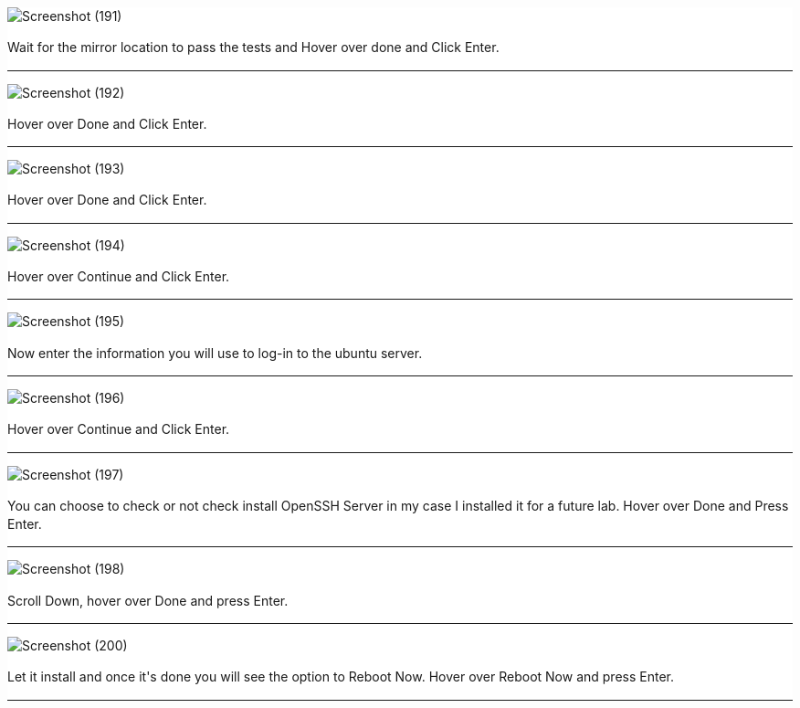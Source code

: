 ![Screenshot (191)](https://github.com/user-attachments/assets/144eeb2a-f878-4f56-bb45-6a6f0b7cce8a)

Wait for the mirror location to pass the tests and Hover over done and Click Enter.

-----------------------------------------------------------------------------------------------

![Screenshot (192)](https://github.com/user-attachments/assets/8fa4b916-3596-4fe6-9f8e-e406cc1dd0b4)

Hover over Done and Click Enter.

-----------------------------------------------------------------------------------------------

![Screenshot (193)](https://github.com/user-attachments/assets/a5bd5e7e-d7eb-477c-b4b4-fc7033fc9608)

Hover over Done and Click Enter.

-----------------------------------------------------------------------------------------------

![Screenshot (194)](https://github.com/user-attachments/assets/27a1b094-7169-4337-a3a4-94cbd0847aee)

Hover over Continue and Click Enter.

-----------------------------------------------------------------------------------------------

![Screenshot (195)](https://github.com/user-attachments/assets/f4968135-b7a6-49f8-aa71-96cab7950560)

Now enter the information you will use to log-in to the ubuntu server.

-----------------------------------------------------------------------------------------------

![Screenshot (196)](https://github.com/user-attachments/assets/2d575c56-97c2-4426-ae1d-1bc776e6d5a6)

Hover over Continue and Click Enter.

-----------------------------------------------------------------------------------------------

![Screenshot (197)](https://github.com/user-attachments/assets/03acc994-1b8b-40be-8978-599974524188)

You can choose to check or not check install OpenSSH Server in my case I installed it for a future lab. Hover over Done and Press Enter.

----------------------------------------------------------------------------------------------

![Screenshot (198)](https://github.com/user-attachments/assets/fad659cd-1e39-4a4e-9d01-b0fa60589638)

Scroll Down, hover over Done and press Enter.

-----------------------------------------------------------------------------------------------

![Screenshot (200)](https://github.com/user-attachments/assets/d4dafe67-e664-4b06-b2bd-f856deb007dc)

Let it install and once it's done you will see the option to Reboot Now. Hover over Reboot Now and press Enter.

-----------------------------------------------------------------------------------------------
